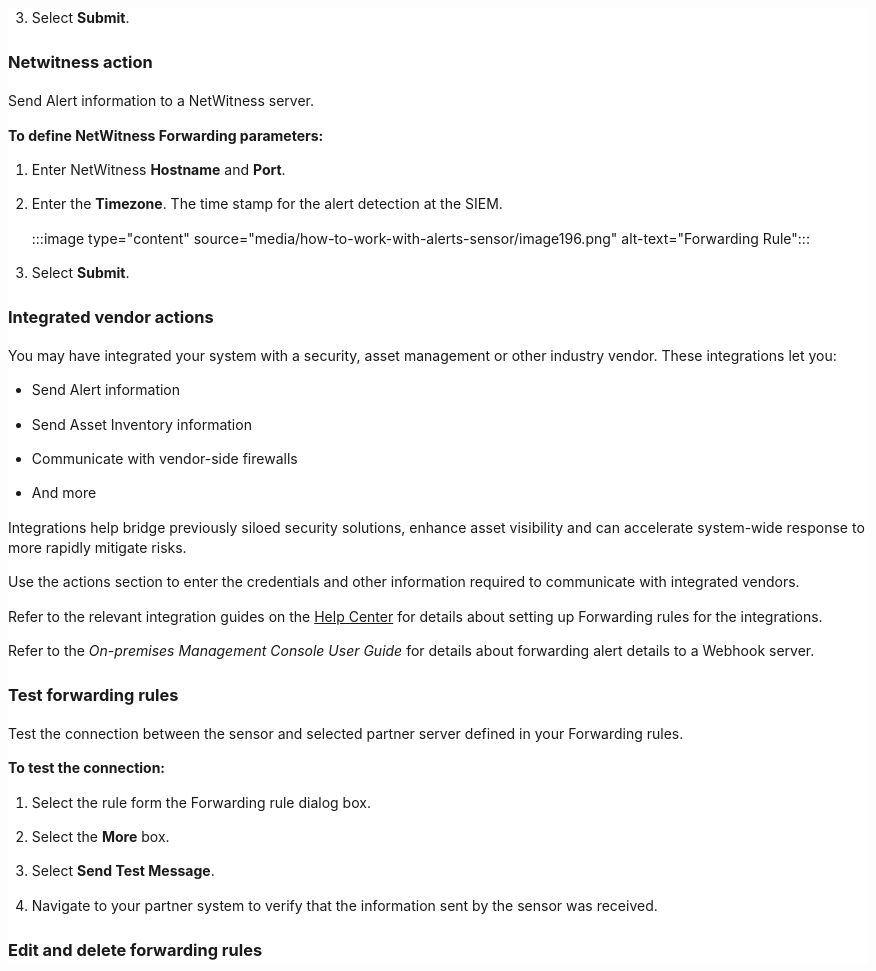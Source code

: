 3. Select **Submit**.

### Netwitness action

Send Alert information to a NetWitness server.

**To define NetWitness Forwarding parameters:**

1. Enter NetWitness **Hostname** and **Port**.

2. Enter the **Timezone**. The time stamp for the alert detection at the SIEM.

   :::image type="content" source="media/how-to-work-with-alerts-sensor/image196.png" alt-text="Forwarding Rule":::

3. Select **Submit**.

### Integrated vendor actions

You may have integrated your system with a security, asset management or other industry vendor. These integrations let you:

  - Send Alert information

  - Send Asset Inventory information

  - Communicate with vendor-side firewalls

  - And more

Integrations help bridge previously siloed security solutions, enhance asset visibility and can accelerate system-wide response to more rapidly mitigate risks.

Use the actions section to enter the credentials and other information required to communicate with integrated vendors.

Refer to the relevant integration guides on the [Help Center](https://cyberx-labs.zendesk.com/hc/en-us/categories/360000602111-Integrations) for details about setting up Forwarding rules for the integrations.

Refer to the *On-premises Management Console User Guide* for details about forwarding alert details to a Webhook server.

### Test forwarding rules

Test the connection between the sensor and selected partner server defined in your Forwarding rules.

**To test the connection:**

1. Select the rule form the Forwarding rule dialog box.

2. Select the **More** box.

3. Select **Send Test Message**.

4. Navigate to your partner system to verify that the information sent by the sensor was received.

### Edit and delete forwarding rules 
